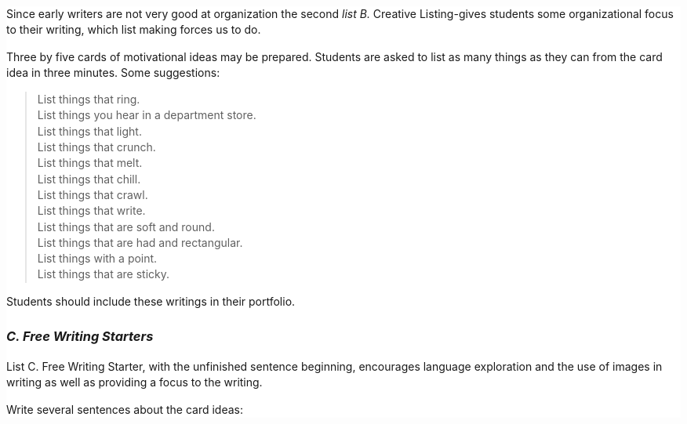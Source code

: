  Since early writers are not very good at organization the second
 <i>
  list B.
 </i>
 Creative Listing-gives students some organizational focus to their writing, which list making forces us to do.
 <p>
  Three by five cards of motivational ideas may be prepared. Students are asked to list as many things as they can from the card idea in three minutes. Some suggestions:
 </p>
<blockquote>
  <dl>
   <dt>
    List things that ring.
    <dt>
     List things you hear in a department store.
     <dt>
      List things that light.
      <dt>
       List things that crunch.
       <dt>
        List things that melt.
        <dt>
         List things that chill.
         <dt>
          List things that crawl.
          <dt>
           List things that write.
           <dt>
            List things that are soft and round.
            <dt>
             List things that are had and rectangular.
             <dt>
              List things with a point.
              <dt>
               List things that are sticky.
              </dt>
             </dt>
            </dt>
           </dt>
          </dt>
         </dt>
        </dt>
       </dt>
      </dt>
     </dt>
    </dt>
   </dt>
  </dl>
 </blockquote>
 Students should include these writings in their portfolio.
<h3>
  <i>
   C. Free Writing Starters
  </i>
 </h3>
 List C. Free Writing Starter, with the unfinished sentence beginning, encourages language exploration and the use of images in writing as well as providing a focus to the writing.
 <p>
  Write several sentences about the card ideas:
 </p>
<blockquote>
  <dl>
   <dt>